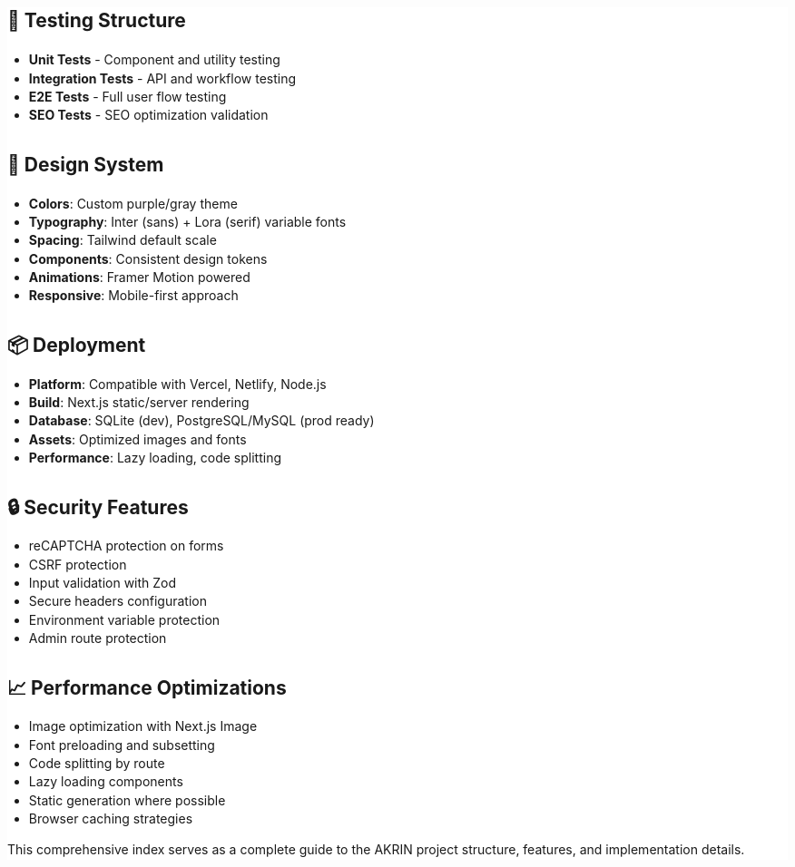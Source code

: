 ## 📝 Testing Structure

- **Unit Tests** - Component and utility testing
- **Integration Tests** - API and workflow testing
- **E2E Tests** - Full user flow testing
- **SEO Tests** - SEO optimization validation

## 🎨 Design System

- **Colors**: Custom purple/gray theme
- **Typography**: Inter (sans) + Lora (serif) variable fonts
- **Spacing**: Tailwind default scale
- **Components**: Consistent design tokens
- **Animations**: Framer Motion powered
- **Responsive**: Mobile-first approach

## 📦 Deployment

- **Platform**: Compatible with Vercel, Netlify, Node.js
- **Build**: Next.js static/server rendering
- **Database**: SQLite (dev), PostgreSQL/MySQL (prod ready)
- **Assets**: Optimized images and fonts
- **Performance**: Lazy loading, code splitting

## 🔒 Security Features

- reCAPTCHA protection on forms
- CSRF protection
- Input validation with Zod
- Secure headers configuration
- Environment variable protection
- Admin route protection

## 📈 Performance Optimizations

- Image optimization with Next.js Image
- Font preloading and subsetting
- Code splitting by route
- Lazy loading components
- Static generation where possible
- Browser caching strategies

This comprehensive index serves as a complete guide to the AKRIN project structure, features, and implementation details.